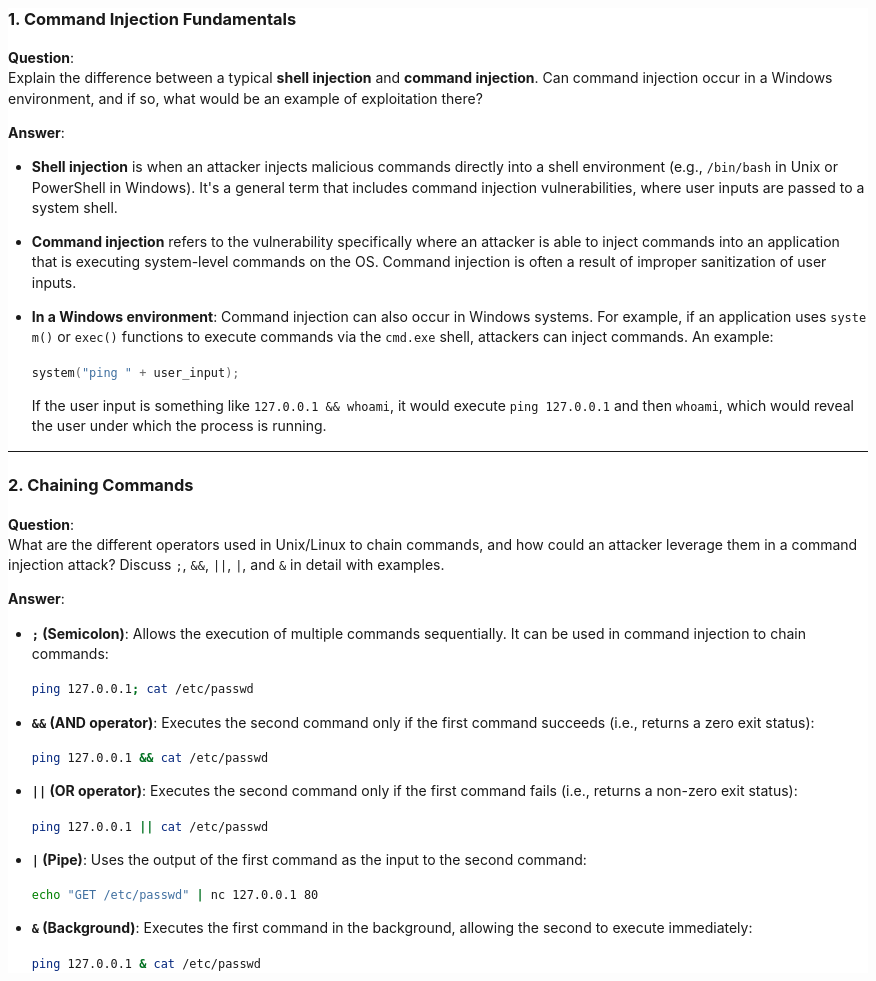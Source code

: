 ### **1. Command Injection Fundamentals**

**Question**:  
Explain the difference between a typical **shell injection** and **command injection**. Can command injection occur in a Windows environment, and if so, what would be an example of exploitation there?

**Answer**:  
- **Shell injection** is when an attacker injects malicious commands directly into a shell environment (e.g., `/bin/bash` in Unix or PowerShell in Windows). It's a general term that includes command injection vulnerabilities, where user inputs are passed to a system shell.
  
- **Command injection** refers to the vulnerability specifically where an attacker is able to inject commands into an application that is executing system-level commands on the OS. Command injection is often a result of improper sanitization of user inputs.

- **In a Windows environment**: Command injection can also occur in Windows systems. For example, if an application uses `system()` or `exec()` functions to execute commands via the `cmd.exe` shell, attackers can inject commands. An example:
    ```cpp
    system("ping " + user_input);
    ```
    If the user input is something like `127.0.0.1 && whoami`, it would execute `ping 127.0.0.1` and then `whoami`, which would reveal the user under which the process is running.

---

### **2. Chaining Commands**

**Question**:  
What are the different operators used in Unix/Linux to chain commands, and how could an attacker leverage them in a command injection attack? Discuss `;`, `&&`, `||`, `|`, and `&` in detail with examples.

**Answer**:  
- **`;` (Semicolon)**: Allows the execution of multiple commands sequentially. It can be used in command injection to chain commands:
    ```bash
    ping 127.0.0.1; cat /etc/passwd
    ```
- **`&&` (AND operator)**: Executes the second command only if the first command succeeds (i.e., returns a zero exit status):
    ```bash
    ping 127.0.0.1 && cat /etc/passwd
    ```
- **`||` (OR operator)**: Executes the second command only if the first command fails (i.e., returns a non-zero exit status):
    ```bash
    ping 127.0.0.1 || cat /etc/passwd
    ```
- **`|` (Pipe)**: Uses the output of the first command as the input to the second command:
    ```bash
    echo "GET /etc/passwd" | nc 127.0.0.1 80
    ```
- **`&` (Background)**: Executes the first command in the background, allowing the second to execute immediately:
    ```bash
    ping 127.0.0.1 & cat /etc/passwd
    ```
